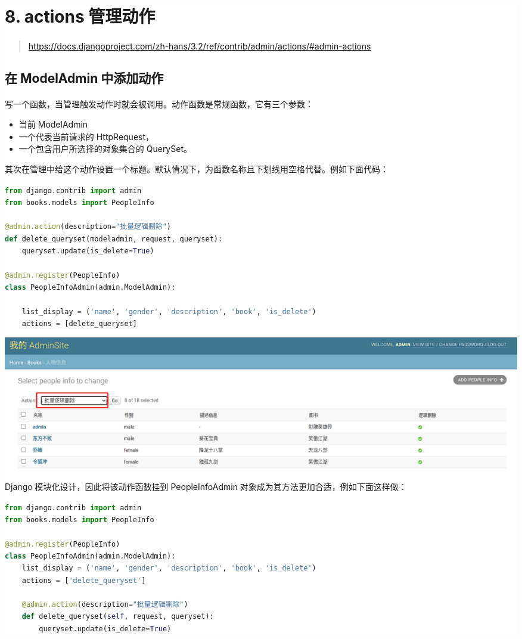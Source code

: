 # 8. actions 管理动作

> https://docs.djangoproject.com/zh-hans/3.2/ref/contrib/admin/actions/#admin-actions

## 在 ModelAdmin 中添加动作

写一个函数，当管理触发动作时就会被调用。动作函数是常规函数，它有三个参数：

* 当前 ModelAdmin
* 一个代表当前请求的 HttpRequest，
* 一个包含用户所选择的对象集合的 QuerySet。

其次在管理中给这个动作设置一个标题。默认情况下，为函数名称且下划线用空格代替。例如下面代码：

```python
from django.contrib import admin
from books.models import PeopleInfo

@admin.action(description="批量逻辑删除")
def delete_queryset(modeladmin, request, queryset):
    queryset.update(is_delete=True)

@admin.register(PeopleInfo)
class PeopleInfoAdmin(admin.ModelAdmin):
    
    list_display = ('name', 'gender', 'description', 'book', 'is_delete')
    actions = [delete_queryset]

```

![在 ModelAdmin 中添加动作](在ModelAdmin中添加动作.png "在 ModelAdmin 中添加动作")

Django 模块化设计，因此将该动作函数挂到 PeopleInfoAdmin 对象成为其方法更加合适，例如下面这样做：

```python
from django.contrib import admin
from books.models import PeopleInfo

@admin.register(PeopleInfo)
class PeopleInfoAdmin(admin.ModelAdmin):
    list_display = ('name', 'gender', 'description', 'book', 'is_delete')
    actions = ['delete_queryset']

    @admin.action(description="批量逻辑删除")
    def delete_queryset(self, request, queryset):
        queryset.update(is_delete=True)
```
